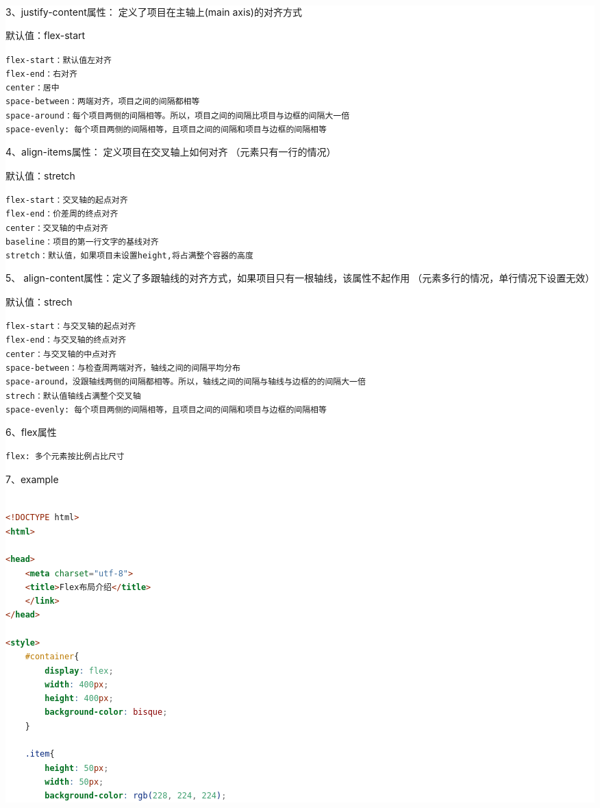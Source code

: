 3、justify-content属性： 定义了项目在主轴上(main axis)的对齐方式

默认值：flex-start

```
flex-start：默认值左对齐
flex-end：右对齐
center：居中
space-between：两端对齐，项目之间的间隔都相等
space-around：每个项目两侧的间隔相等。所以，项目之间的间隔比项目与边框的间隔大一倍
space-evenly: 每个项目两侧的间隔相等，且项目之间的间隔和项目与边框的间隔相等
```

4、align-items属性： 定义项目在交叉轴上如何对齐 （元素只有一行的情况）

默认值：stretch

```
flex-start：交叉轴的起点对齐
flex-end：价差周的终点对齐
center：交叉轴的中点对齐
baseline：项目的第一行文字的基线对齐
stretch：默认值，如果项目未设置height,将占满整个容器的高度
```

5、 align-content属性：定义了多跟轴线的对齐方式，如果项目只有一根轴线，该属性不起作用 （元素多行的情况，单行情况下设置无效）

默认值：strech

```
flex-start：与交叉轴的起点对齐
flex-end：与交叉轴的终点对齐
center：与交叉轴的中点对齐
space-between：与检查周两端对齐，轴线之间的间隔平均分布
space-around，没跟轴线两侧的间隔都相等。所以，轴线之间的间隔与轴线与边框的的间隔大一倍
strech：默认值轴线占满整个交叉轴
space-evenly: 每个项目两侧的间隔相等，且项目之间的间隔和项目与边框的间隔相等
```

6、flex属性

```
flex: 多个元素按比例占比尺寸
```



7、example

```html

<!DOCTYPE html>
<html>

<head>
    <meta charset="utf-8">
    <title>Flex布局介绍</title>
    </link>
</head>

<style>
    #container{
        display: flex;
        width: 400px;
        height: 400px;
        background-color: bisque;
    }

    .item{
        height: 50px;
        width: 50px;
        background-color: rgb(228, 224, 224);
```